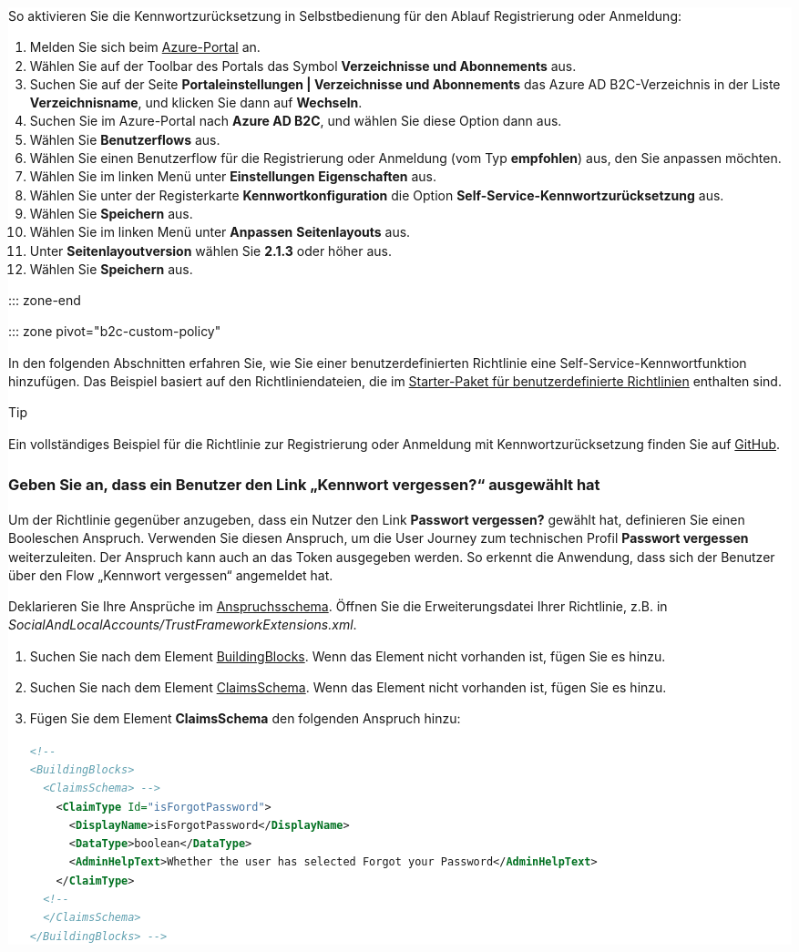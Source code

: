 So aktivieren Sie die Kennwortzurücksetzung in Selbstbedienung für den Ablauf Registrierung oder Anmeldung:

1. Melden Sie sich beim [Azure-Portal](https://portal.azure.com) an.
1. Wählen Sie auf der Toolbar des Portals das Symbol **Verzeichnisse und Abonnements** aus.
1. Suchen Sie auf der Seite **Portaleinstellungen | Verzeichnisse und Abonnements** das Azure AD B2C-Verzeichnis in der Liste **Verzeichnisname**, und klicken Sie dann auf **Wechseln**.
1. Suchen Sie im Azure-Portal nach **Azure AD B2C**, und wählen Sie diese Option dann aus.
1. Wählen Sie **Benutzerflows** aus.
1. Wählen Sie einen Benutzerflow für die Registrierung oder Anmeldung (vom Typ **empfohlen**) aus, den Sie anpassen möchten.
1. Wählen Sie im linken Menü unter **Einstellungen** **Eigenschaften** aus.
1. Wählen Sie unter der Registerkarte **Kennwortkonfiguration** die Option **Self-Service-Kennwortzurücksetzung** aus.
1. Wählen Sie **Speichern** aus.
1. Wählen Sie im linken Menü unter **Anpassen** **Seitenlayouts** aus.
1. Unter **Seitenlayoutversion** wählen Sie **2.1.3** oder höher aus.
1. Wählen Sie **Speichern** aus.

::: zone-end

::: zone pivot="b2c-custom-policy"

In den folgenden Abschnitten erfahren Sie, wie Sie einer benutzerdefinierten Richtlinie eine Self-Service-Kennwortfunktion hinzufügen. Das Beispiel basiert auf den Richtliniendateien, die im [Starter-Paket für benutzerdefinierte Richtlinien](./tutorial-create-user-flows.md?pivots=b2c-custom-policy#custom-policy-starter-pack) enthalten sind.

> [!TIP]
> Ein vollständiges Beispiel für die Richtlinie zur Registrierung oder Anmeldung mit Kennwortzurücksetzung finden Sie auf [GitHub](https://github.com/azure-ad-b2c/samples/tree/master/policies/embedded-password-reset).

### <a name="indicate-that-a-user-selected-the-forgot-your-password-link"></a>Geben Sie an, dass ein Benutzer den Link „Kennwort vergessen?“ ausgewählt hat

Um der Richtlinie gegenüber anzugeben, dass ein Nutzer den Link **Passwort vergessen?** gewählt hat, definieren Sie einen Booleschen Anspruch. Verwenden Sie diesen Anspruch, um die User Journey zum technischen Profil **Passwort vergessen** weiterzuleiten. Der Anspruch kann auch an das Token ausgegeben werden. So erkennt die Anwendung, dass sich der Benutzer über den Flow „Kennwort vergessen“ angemeldet hat.

Deklarieren Sie Ihre Ansprüche im [Anspruchsschema](claimsschema.md). Öffnen Sie die Erweiterungsdatei Ihrer Richtlinie, z.B. in *SocialAndLocalAccounts/TrustFrameworkExtensions.xml*.

1. Suchen Sie nach dem Element [BuildingBlocks](buildingblocks.md). Wenn das Element nicht vorhanden ist, fügen Sie es hinzu.
1. Suchen Sie nach dem Element [ClaimsSchema](claimsschema.md). Wenn das Element nicht vorhanden ist, fügen Sie es hinzu.
1. Fügen Sie dem Element **ClaimsSchema** den folgenden Anspruch hinzu:

    ```xml
    <!-- 
    <BuildingBlocks>
      <ClaimsSchema> -->
        <ClaimType Id="isForgotPassword">
          <DisplayName>isForgotPassword</DisplayName>
          <DataType>boolean</DataType>
          <AdminHelpText>Whether the user has selected Forgot your Password</AdminHelpText>
        </ClaimType>
      <!--
      </ClaimsSchema>
    </BuildingBlocks> -->
    ```
